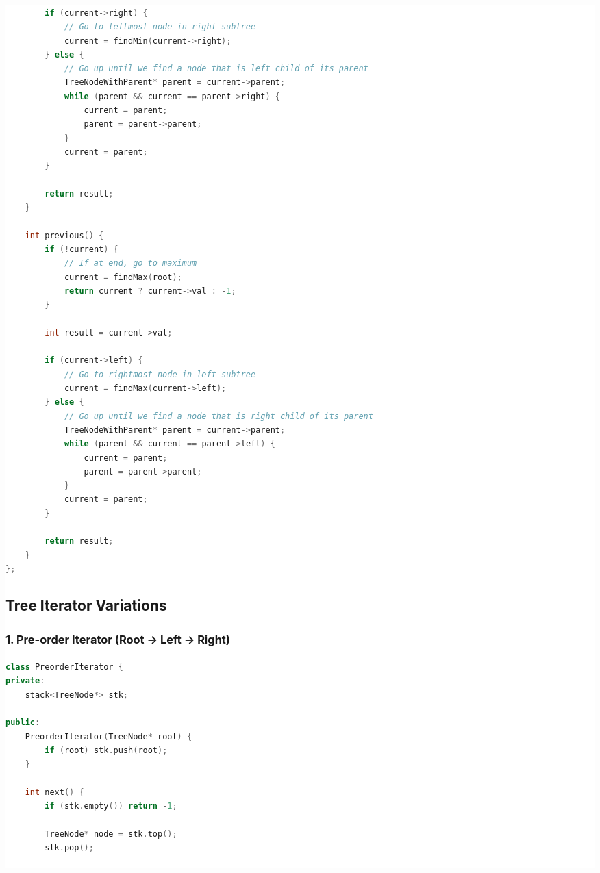```cpp
        if (current->right) {
            // Go to leftmost node in right subtree
            current = findMin(current->right);
        } else {
            // Go up until we find a node that is left child of its parent
            TreeNodeWithParent* parent = current->parent;
            while (parent && current == parent->right) {
                current = parent;
                parent = parent->parent;
            }
            current = parent;
        }
        
        return result;
    }
    
    int previous() {
        if (!current) {
            // If at end, go to maximum
            current = findMax(root);
            return current ? current->val : -1;
        }
        
        int result = current->val;
        
        if (current->left) {
            // Go to rightmost node in left subtree
            current = findMax(current->left);
        } else {
            // Go up until we find a node that is right child of its parent
            TreeNodeWithParent* parent = current->parent;
            while (parent && current == parent->left) {
                current = parent;
                parent = parent->parent;
            }
            current = parent;
        }
        
        return result;
    }
};
```

## Tree Iterator Variations

### 1. **Pre-order Iterator** (Root → Left → Right)

```cpp
class PreorderIterator {
private:
    stack<TreeNode*> stk;
    
public:
    PreorderIterator(TreeNode* root) {
        if (root) stk.push(root);
    }
    
    int next() {
        if (stk.empty()) return -1;
        
        TreeNode* node = stk.top();
        stk.pop();
        
```